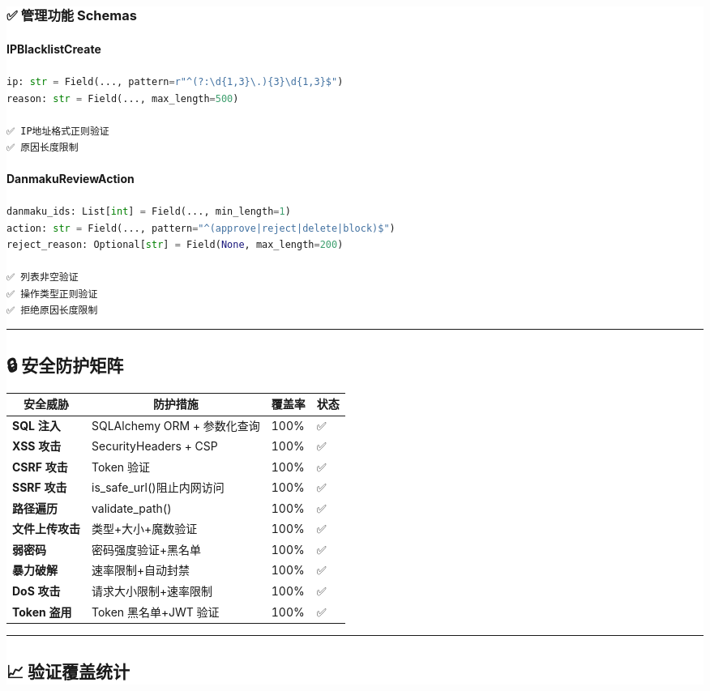 ### ✅ 管理功能 Schemas

#### IPBlacklistCreate

```python
ip: str = Field(..., pattern=r"^(?:\d{1,3}\.){3}\d{1,3}$")
reason: str = Field(..., max_length=500)

✅ IP地址格式正则验证
✅ 原因长度限制
```

#### DanmakuReviewAction

```python
danmaku_ids: List[int] = Field(..., min_length=1)
action: str = Field(..., pattern="^(approve|reject|delete|block)$")
reject_reason: Optional[str] = Field(None, max_length=200)

✅ 列表非空验证
✅ 操作类型正则验证
✅ 拒绝原因长度限制
```

---

## 🔒 **安全防护矩阵**

| 安全威胁         | 防护措施                    | 覆盖率 | 状态 |
| ---------------- | --------------------------- | ------ | ---- |
| **SQL 注入**     | SQLAlchemy ORM + 参数化查询 | 100%   | ✅   |
| **XSS 攻击**     | SecurityHeaders + CSP       | 100%   | ✅   |
| **CSRF 攻击**    | Token 验证                  | 100%   | ✅   |
| **SSRF 攻击**    | is_safe_url()阻止内网访问   | 100%   | ✅   |
| **路径遍历**     | validate_path()             | 100%   | ✅   |
| **文件上传攻击** | 类型+大小+魔数验证          | 100%   | ✅   |
| **弱密码**       | 密码强度验证+黑名单         | 100%   | ✅   |
| **暴力破解**     | 速率限制+自动封禁           | 100%   | ✅   |
| **DoS 攻击**     | 请求大小限制+速率限制       | 100%   | ✅   |
| **Token 盗用**   | Token 黑名单+JWT 验证       | 100%   | ✅   |

---

## 📈 **验证覆盖统计**
